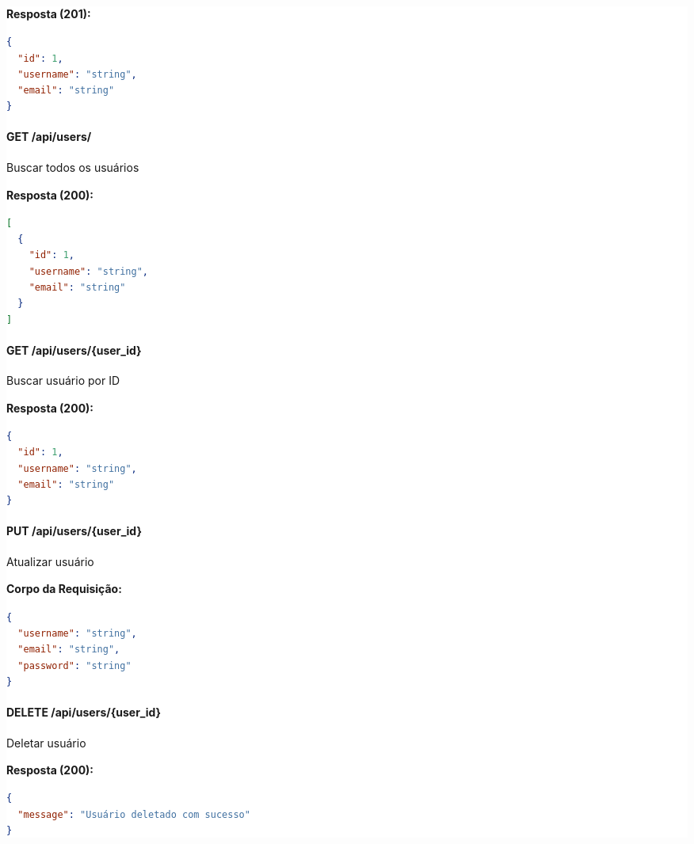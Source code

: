 **Resposta (201):**
```json
{
  "id": 1,
  "username": "string",
  "email": "string"
}
```

#### GET /api/users/
Buscar todos os usuários

**Resposta (200):**
```json
[
  {
    "id": 1,
    "username": "string",
    "email": "string"
  }
]
```

#### GET /api/users/{user_id}
Buscar usuário por ID

**Resposta (200):**
```json
{
  "id": 1,
  "username": "string",
  "email": "string"
}
```

#### PUT /api/users/{user_id}
Atualizar usuário

**Corpo da Requisição:**
```json
{
  "username": "string",
  "email": "string",
  "password": "string"
}
```

#### DELETE /api/users/{user_id}
Deletar usuário

**Resposta (200):**
```json
{
  "message": "Usuário deletado com sucesso"
}
```
